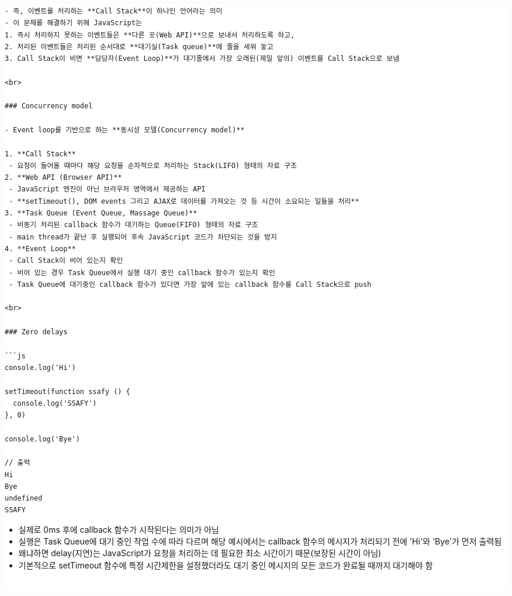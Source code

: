   ```
- 즉, 이벤트를 처리하는 **Call Stack**이 하나인 언어라는 의미
- 이 문제를 해결하기 위해 JavaScript는
  1. 즉시 처리하지 못하는 이벤트들은 **다른 곳(Web API)**으로 보내서 처리하도록 하고,
  2. 처리된 이벤트들은 처리된 순서대로 **대기실(Task queue)**에 줄을 세워 놓고
  3. Call Stack이 비면 **담당자(Event Loop)**가 대기줄에서 가장 오래된(제일 앞의) 이벤트를 Call Stack으로 보냄

<br>

### Concurrency model

- Event loop를 기반으로 하는 **동시성 모델(Concurrency model)**

1. **Call Stack**
   - 요청이 들어올 때마다 해당 요청을 순차적으로 처리하는 Stack(LIFO) 형태의 자료 구조
2. **Web API (Browser API)**
   - JavaScript 엔진이 아닌 브라우저 영역에서 제공하는 API
   - **setTimeout(), DOM events 그리고 AJAX로 데이터를 가져오는 것 등 시간이 소요되는 일들을 처리**
3. **Task Queue (Event Queue, Massage Queue)**
   - 비동기 처리된 callback 함수가 대기하는 Queue(FIFO) 형태의 자료 구조
   - main thread가 끝난 후 실행되어 후속 JavaScript 코드가 차단되는 것을 방지
4. **Event Loop**
   - Call Stack이 비어 있는지 확인
   - 비어 있는 경우 Task Queue에서 실행 대기 중인 callback 함수가 있는지 확인
   - Task Queue에 대기중인 callback 함수가 있다면 가장 앞에 있는 callback 함수를 Call Stack으로 push

<br>

### Zero delays

```js
console.log('Hi')

setTimeout(function ssafy () {
    console.log('SSAFY')
}, 0)

console.log('Bye')

// 출력
Hi
Bye
undefined
SSAFY
```

- 실제로 0ms 후에 callback 함수가 시작된다는 의미가 아님
- 실행은 Task Queue에 대기 중인 작업 수에 따라 다르며 해당 예시에서는 callback 함수의 메시지가 처리되기 전에 'Hi'와 'Bye'가 먼저 출력됨
- 왜냐하면 delay(지연)는 JavaScript가 요청을 처리하는 데 필요한 최소 시간이기 때문(보장된 시간이 아님)
- 기본적으로 setTimeout 함수에 특정 시간제한을 설정했더라도 대기 중인 메시지의 모든 코드가 완료될 때까지 대기해야 함

<br>
